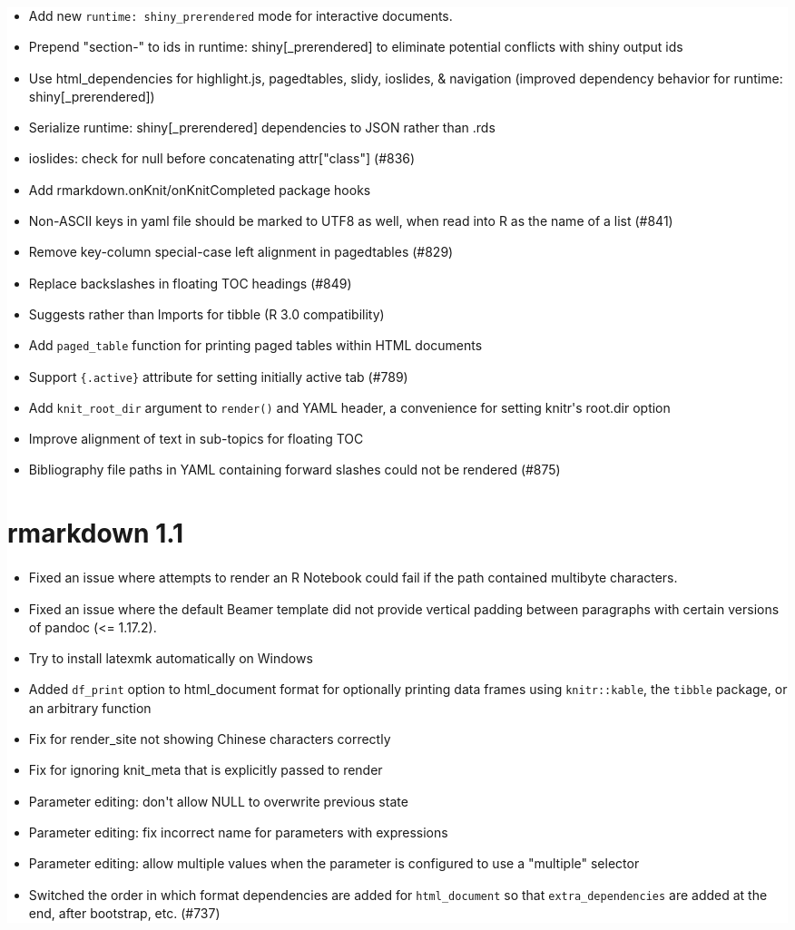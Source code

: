 * Add new `runtime: shiny_prerendered` mode for interactive documents.

* Prepend "section-" to ids in runtime: shiny[_prerendered] to eliminate potential conflicts with shiny output ids

* Use html_dependencies for highlight.js, pagedtables, slidy, ioslides, & navigation (improved dependency behavior for runtime: shiny[_prerendered])

* Serialize runtime: shiny[_prerendered] dependencies to JSON rather than .rds

* ioslides: check for null before concatenating attr["class"] (#836)

* Add rmarkdown.onKnit/onKnitCompleted package hooks

* Non-ASCII keys in yaml file should be marked to UTF8 as well, when read into R as the name of a list (#841)

* Remove key-column special-case left alignment in pagedtables (#829)

* Replace backslashes in floating TOC headings (#849)

* Suggests rather than Imports for tibble (R 3.0 compatibility)

* Add `paged_table` function for printing paged tables within HTML documents

* Support `{.active}` attribute for setting initially active tab (#789)

* Add `knit_root_dir` argument to `render()` and YAML header, a convenience for setting knitr's root.dir option

* Improve alignment of text in sub-topics for floating TOC

* Bibliography file paths in YAML containing forward slashes could not be rendered (#875)


rmarkdown 1.1
================================================================================

* Fixed an issue where attempts to render an R Notebook could fail if the path contained multibyte characters.

* Fixed an issue where the default Beamer template did not provide vertical padding between paragraphs with certain versions of pandoc (<= 1.17.2).

* Try to install latexmk automatically on Windows

* Added `df_print` option to html_document format for optionally printing data frames using `knitr::kable`, the `tibble` package, or an arbitrary function

* Fix for render_site not showing Chinese characters correctly

* Fix for ignoring knit_meta that is explicitly passed to render

* Parameter editing: don't allow NULL to overwrite previous state

* Parameter editing: fix incorrect name for parameters with expressions

* Parameter editing: allow multiple values when the parameter is configured to use a "multiple" selector

* Switched the order in which format dependencies are added for `html_document` so that `extra_dependencies` are added at the end, after bootstrap, etc. (#737)
